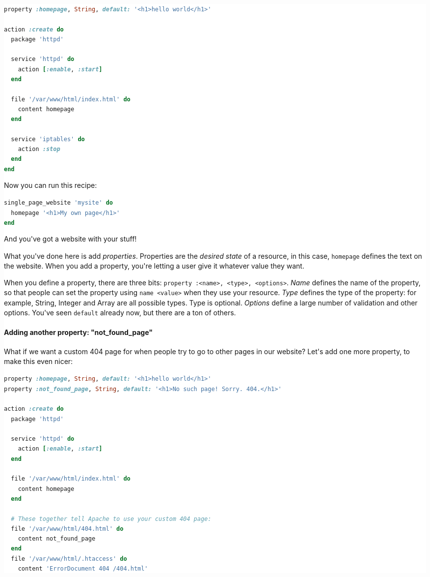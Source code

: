 ```ruby
property :homepage, String, default: '<h1>hello world</h1>'

action :create do
  package 'httpd'

  service 'httpd' do
    action [:enable, :start]
  end

  file '/var/www/html/index.html' do
    content homepage
  end

  service 'iptables' do
    action :stop
  end
end
```

Now you can run this recipe:

```ruby
single_page_website 'mysite' do
  homepage '<h1>My own page</h1>'
end
```

And you've got a website with your stuff!

What you've done here is add *properties*. Properties are the *desired state* of
a resource, in this case, `homepage` defines the text on the website. When you
add a property, you're letting a user give it whatever value they want.

When you define a property, there are three bits:
`property :<name>, <type>, <options>`. *Name* defines the name of the property,
so that people can set the property using `name <value>` when they use your
resource. *Type* defines the type of the property: for example, String, Integer
and Array are all possible types. Type is optional. *Options* define a large
number of validation and other options. You've seen `default` already now,
but there are a ton of others.

#### Adding another property: "not_found_page"

What if we want a custom 404 page for when people try to go to other pages in
our website? Let's add one more property, to make this even nicer:

```ruby
property :homepage, String, default: '<h1>hello world</h1>'
property :not_found_page, String, default: '<h1>No such page! Sorry. 404.</h1>'

action :create do
  package 'httpd'

  service 'httpd' do
    action [:enable, :start]
  end

  file '/var/www/html/index.html' do
    content homepage
  end

  # These together tell Apache to use your custom 404 page:
  file '/var/www/html/404.html' do
    content not_found_page
  end
  file '/var/www/html/.htaccess' do
    content 'ErrorDocument 404 /404.html'
```